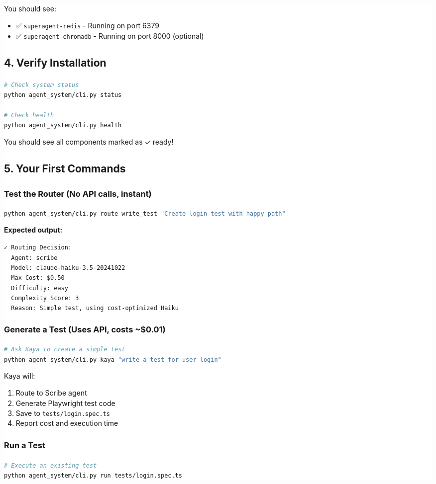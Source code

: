 You should see:
- ✅ `superagent-redis` - Running on port 6379
- ✅ `superagent-chromadb` - Running on port 8000 (optional)

## 4. Verify Installation

```bash
# Check system status
python agent_system/cli.py status

# Check health
python agent_system/cli.py health
```

You should see all components marked as ✓ ready!

## 5. Your First Commands

### Test the Router (No API calls, instant)

```bash
python agent_system/cli.py route write_test "Create login test with happy path"
```

**Expected output:**
```
✓ Routing Decision:
  Agent: scribe
  Model: claude-haiku-3.5-20241022
  Max Cost: $0.50
  Difficulty: easy
  Complexity Score: 3
  Reason: Simple test, using cost-optimized Haiku
```

### Generate a Test (Uses API, costs ~$0.01)

```bash
# Ask Kaya to create a simple test
python agent_system/cli.py kaya "write a test for user login"
```

Kaya will:
1. Route to Scribe agent
2. Generate Playwright test code
3. Save to `tests/login.spec.ts`
4. Report cost and execution time

### Run a Test

```bash
# Execute an existing test
python agent_system/cli.py run tests/login.spec.ts
```
